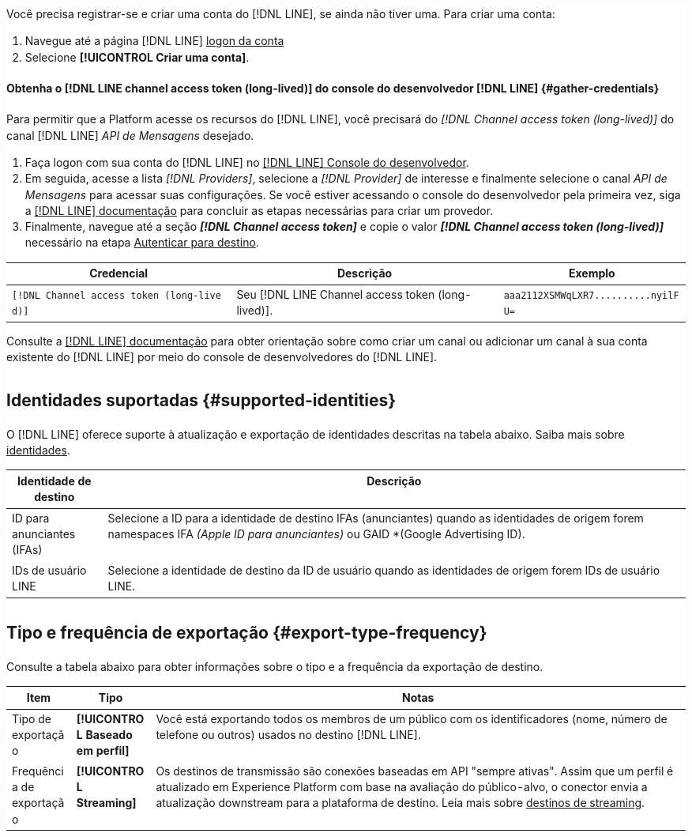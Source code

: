 Você precisa registrar-se e criar uma conta do [!DNL LINE], se ainda não tiver uma. Para criar uma conta:

1. Navegue até a página [!DNL LINE] [logon da conta](https://account.line.biz/login?redirectUri=https%3A%2F%2Fmanager.line.biz%2F)
2. Selecione **[!UICONTROL Criar uma conta]**.

#### Obtenha o [!DNL LINE channel access token (long-lived)] do console do desenvolvedor [!DNL LINE] {#gather-credentials}

Para permitir que a Platform acesse os recursos do [!DNL LINE], você precisará do *[!DNL Channel access token (long-lived)]* do canal [!DNL LINE] *API de Mensagens* desejado.

1. Faça logon com sua conta do [!DNL LINE] no [[!DNL LINE] Console do desenvolvedor](https://developers.line.biz/console).
1. Em seguida, acesse a lista *[!DNL Providers]*, selecione a *[!DNL Provider]* de interesse e finalmente selecione o canal *API de Mensagens* para acessar suas configurações. Se você estiver acessando o console do desenvolvedor pela primeira vez, siga a [[!DNL LINE] documentação](https://developers.line.biz/en/docs/messaging-api/getting-started/) para concluir as etapas necessárias para criar um provedor.
1. Finalmente, navegue até a seção ***[!DNL Channel access token]*** e copie o valor ***[!DNL Channel access token (long-lived)]*** necessário na etapa [Autenticar para destino](#authenticate).

| Credencial | Descrição | Exemplo |
| --- | --- | --- |
| `[!DNL Channel access token (long-lived)]` | Seu [!DNL LINE Channel access token (long-lived)]. | `aaa2112XSMWqLXR7..........nyilFU=` |

Consulte a [[!DNL LINE] documentação](https://developers.line.biz/en/docs/messaging-api/getting-started/) para obter orientação sobre como criar um canal ou adicionar um canal à sua conta existente do [!DNL LINE] por meio do console de desenvolvedores do [!DNL LINE].

## Identidades suportadas {#supported-identities}

O [!DNL LINE] oferece suporte à atualização e exportação de identidades descritas na tabela abaixo. Saiba mais sobre [identidades](/help/identity-service/features/namespaces.md).

| Identidade de destino | Descrição |
|---|---|
| ID para anunciantes (IFAs) | Selecione a ID para a identidade de destino IFAs (anunciantes) quando as identidades de origem forem namespaces IFA *(Apple ID para anunciantes)* ou GAID *(Google Advertising ID). |
| IDs de usuário LINE | Selecione a identidade de destino da ID de usuário quando as identidades de origem forem IDs de usuário LINE. |

## Tipo e frequência de exportação {#export-type-frequency}

Consulte a tabela abaixo para obter informações sobre o tipo e a frequência da exportação de destino.

| Item | Tipo | Notas |
---------|----------|---------|
| Tipo de exportação | **[!UICONTROL Baseado em perfil]** | Você está exportando todos os membros de um público com os identificadores (nome, número de telefone ou outros) usados no destino [!DNL LINE]. |
| Frequência de exportação | **[!UICONTROL Streaming]** | Os destinos de transmissão são conexões baseadas em API &quot;sempre ativas&quot;. Assim que um perfil é atualizado em Experience Platform com base na avaliação do público-alvo, o conector envia a atualização downstream para a plataforma de destino. Leia mais sobre [destinos de streaming](/help/destinations/destination-types.md#streaming-destinations). |
